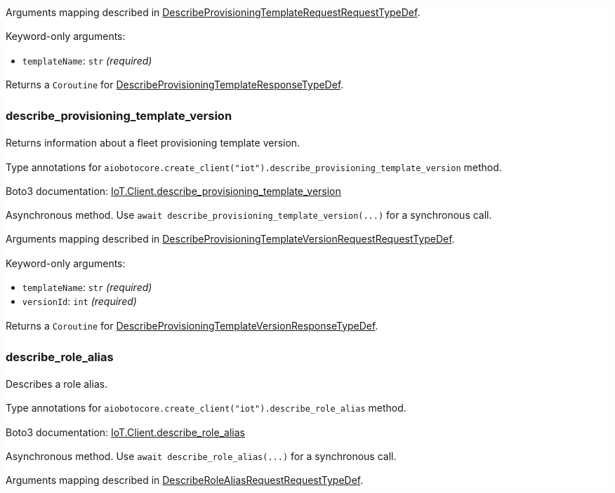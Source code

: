 Arguments mapping described in
[DescribeProvisioningTemplateRequestRequestTypeDef](./type_defs.md#describeprovisioningtemplaterequestrequesttypedef).

Keyword-only arguments:

- `templateName`: `str` *(required)*

Returns a `Coroutine` for
[DescribeProvisioningTemplateResponseTypeDef](./type_defs.md#describeprovisioningtemplateresponsetypedef).

<a id="describe_provisioning_template_version"></a>

### describe_provisioning_template_version

Returns information about a fleet provisioning template version.

Type annotations for
`aiobotocore.create_client("iot").describe_provisioning_template_version`
method.

Boto3 documentation:
[IoT.Client.describe_provisioning_template_version](https://boto3.amazonaws.com/v1/documentation/api/latest/reference/services/iot.html#IoT.Client.describe_provisioning_template_version)

Asynchronous method. Use `await describe_provisioning_template_version(...)`
for a synchronous call.

Arguments mapping described in
[DescribeProvisioningTemplateVersionRequestRequestTypeDef](./type_defs.md#describeprovisioningtemplateversionrequestrequesttypedef).

Keyword-only arguments:

- `templateName`: `str` *(required)*
- `versionId`: `int` *(required)*

Returns a `Coroutine` for
[DescribeProvisioningTemplateVersionResponseTypeDef](./type_defs.md#describeprovisioningtemplateversionresponsetypedef).

<a id="describe_role_alias"></a>

### describe_role_alias

Describes a role alias.

Type annotations for `aiobotocore.create_client("iot").describe_role_alias`
method.

Boto3 documentation:
[IoT.Client.describe_role_alias](https://boto3.amazonaws.com/v1/documentation/api/latest/reference/services/iot.html#IoT.Client.describe_role_alias)

Asynchronous method. Use `await describe_role_alias(...)` for a synchronous
call.

Arguments mapping described in
[DescribeRoleAliasRequestRequestTypeDef](./type_defs.md#describerolealiasrequestrequesttypedef).
